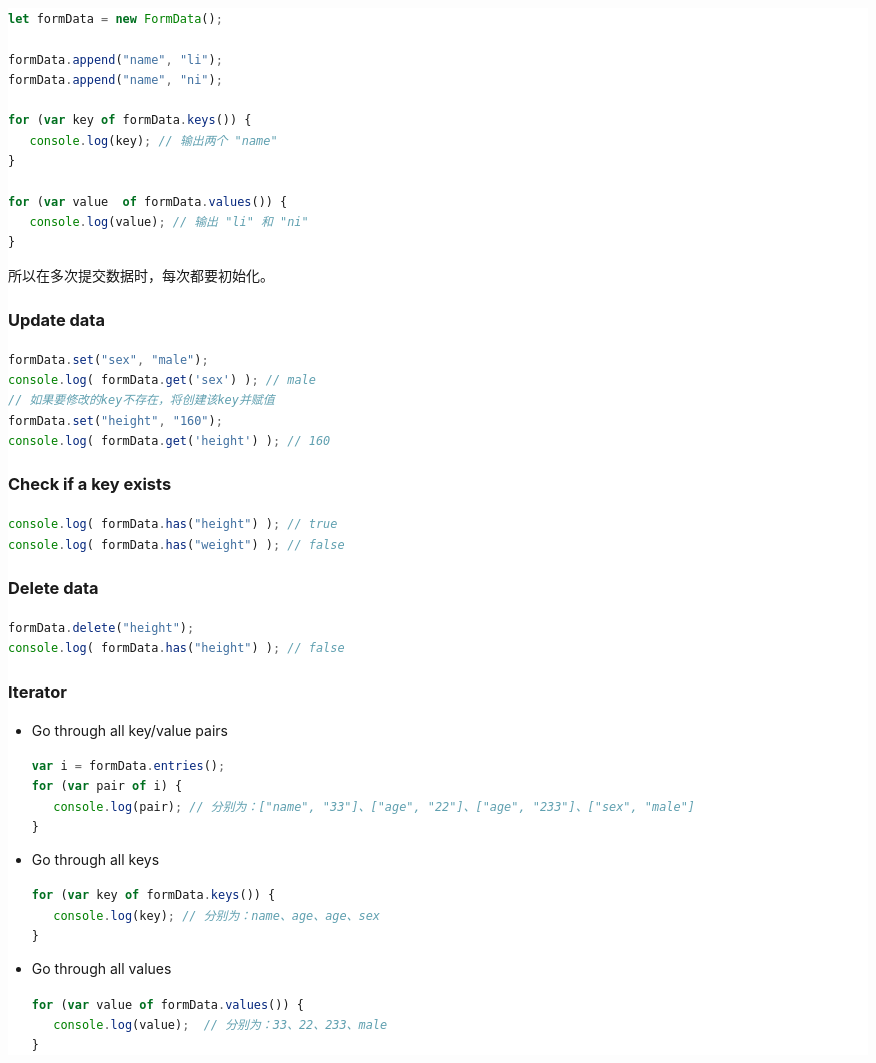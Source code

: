   ```js
  let formData = new FormData();

  formData.append("name", "li");
  formData.append("name", "ni");

  for (var key of formData.keys()) {
     console.log(key); // 输出两个 "name"
  }

  for (var value  of formData.values()) {
     console.log(value); // 输出 "li" 和 "ni"
  }
  ```
所以在多次提交数据时，每次都要初始化。

### Update data
  ```js
  formData.set("sex", "male");
  console.log( formData.get('sex') ); // male
  // 如果要修改的key不存在，将创建该key并赋值
  formData.set("height", "160");
  console.log( formData.get('height') ); // 160
  ```

### Check if a key exists
  ```js
  console.log( formData.has("height") ); // true
  console.log( formData.has("weight") ); // false
  ```

### Delete data
  ```js
  formData.delete("height");
  console.log( formData.has("height") ); // false
  ```

### Iterator
* Go through all key/value pairs
    ```js
    var i = formData.entries();
    for (var pair of i) {
       console.log(pair); // 分别为：["name", "33"]、["age", "22"]、["age", "233"]、["sex", "male"]
    }
    ```
* Go through all keys
    ```js
    for (var key of formData.keys()) {
       console.log(key); // 分别为：name、age、age、sex
    }
    ```
*  Go through all values
    ```js
    for (var value of formData.values()) {
       console.log(value);  // 分别为：33、22、233、male
    }
    ```
